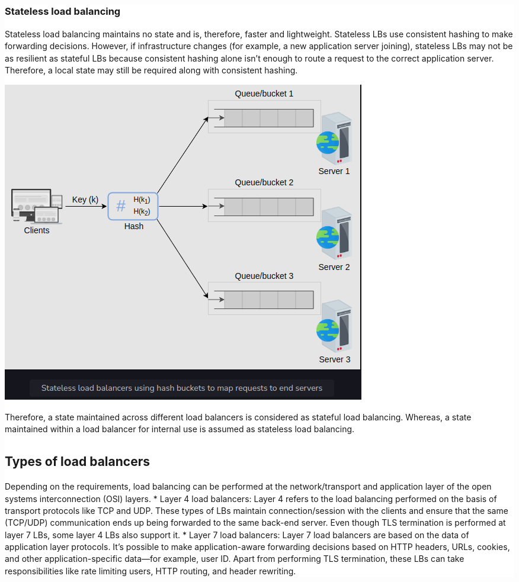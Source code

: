 <h3>Stateless load balancing</h3>
Stateless load balancing maintains no state and is, therefore, faster and lightweight. 
Stateless LBs use consistent hashing to make forwarding decisions. However, 
if infrastructure changes (for example, a new application server joining), stateless LBs may not be as resilient 
as stateful LBs because consistent hashing alone isn’t enough to route a request to the correct application server. 
Therefore, a local state may still be required along with consistent hashing.

![img.png](attachment05.png)

Therefore, a state maintained across different load balancers is considered as stateful load balancing. 
Whereas, a state maintained within a load balancer for internal use is assumed as stateless load balancing.

<h2>Types of load balancers</h2>
Depending on the requirements, load balancing can be performed at the network/transport and application layer 
of the open systems interconnection (OSI) layers.
* Layer 4 load balancers: Layer 4 refers to the load balancing performed on the basis of transport protocols like TCP and UDP. 
These types of LBs maintain connection/session with the clients and ensure 
that the same (TCP/UDP) communication ends up being forwarded to the same back-end server. 
Even though TLS termination is performed at layer 7 LBs, some layer 4 LBs also support it.
* Layer 7 load balancers: Layer 7 load balancers are based on the data of application layer protocols. 
It’s possible to make application-aware forwarding decisions based on HTTP headers, URLs, cookies, 
and other application-specific data—for example, user ID. Apart from performing TLS termination, 
these LBs can take responsibilities like rate limiting users, HTTP routing, and header rewriting.
